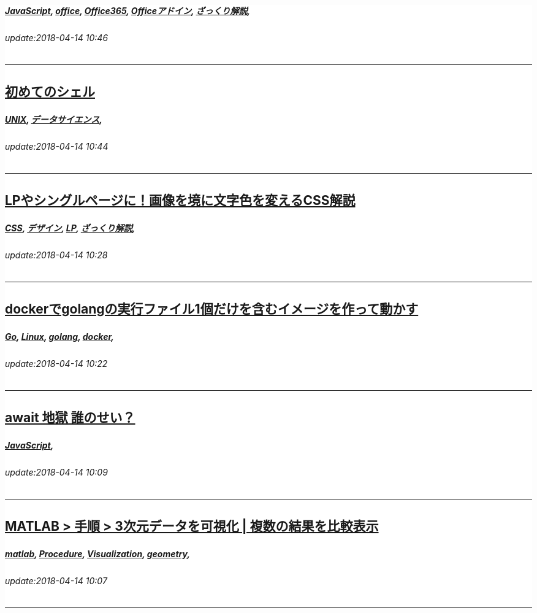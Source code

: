 ##### [JavaScript](https://qiita.com/tags/JavaScript), [office](https://qiita.com/tags/office), [Office365](https://qiita.com/tags/Office365), [Officeアドイン](https://qiita.com/tags/Officeアドイン), [ざっくり解説](https://qiita.com/tags/ざっくり解説), 
###### update:2018-04-14 10:46
---
## [初めてのシェル](https://qiita.com/TaigoKuriyama/items/5b92c17cace0bf04fb57)
##### [UNIX](https://qiita.com/tags/UNIX), [データサイエンス](https://qiita.com/tags/データサイエンス), 
###### update:2018-04-14 10:44
---
## [LPやシングルページに！画像を境に文字色を変えるCSS解説](https://qiita.com/hirossyi73/items/24a0a2328678c4746bbc)
##### [CSS](https://qiita.com/tags/CSS), [デザイン](https://qiita.com/tags/デザイン), [LP](https://qiita.com/tags/LP), [ざっくり解説](https://qiita.com/tags/ざっくり解説), 
###### update:2018-04-14 10:28
---
## [dockerでgolangの実行ファイル1個だけを含むイメージを作って動かす](https://qiita.com/tetsu_koba/items/acd969494d58d7638b57)
##### [Go](https://qiita.com/tags/Go), [Linux](https://qiita.com/tags/Linux), [golang](https://qiita.com/tags/golang), [docker](https://qiita.com/tags/docker), 
###### update:2018-04-14 10:22
---
## [await 地獄 誰のせい？](https://qiita.com/41semicolon/items/4910f9c3dbe1f3f7687d)
##### [JavaScript](https://qiita.com/tags/JavaScript), 
###### update:2018-04-14 10:09
---
## [MATLAB > 手順 > 3次元データを可視化 | 複数の結果を比較表示](https://qiita.com/7of9/items/429353cd17a924d3a737)
##### [matlab](https://qiita.com/tags/matlab), [Procedure](https://qiita.com/tags/Procedure), [Visualization](https://qiita.com/tags/Visualization), [geometry](https://qiita.com/tags/geometry), 
###### update:2018-04-14 10:07
---



